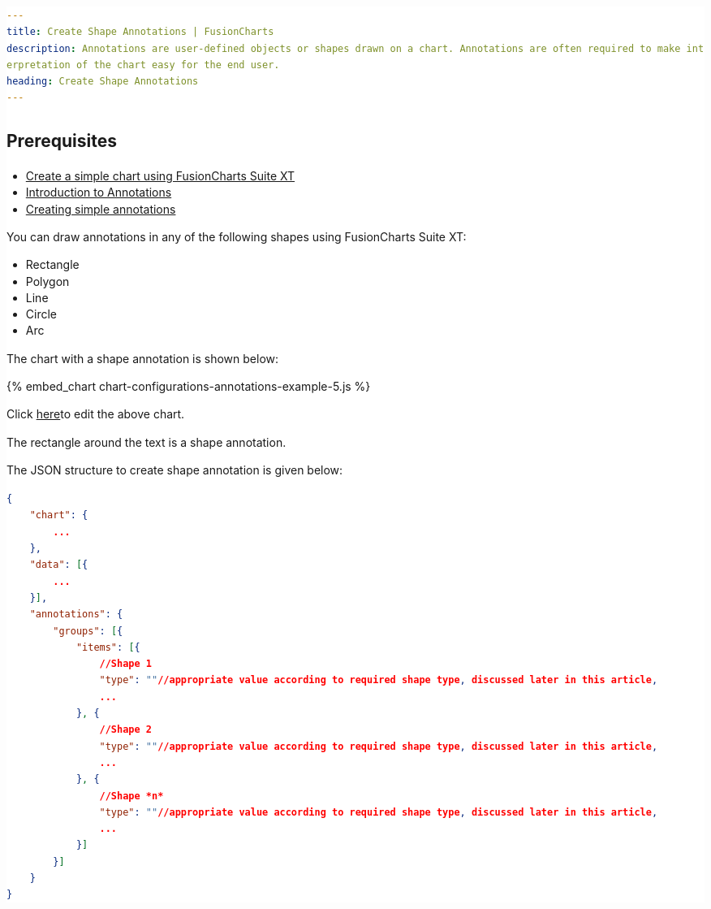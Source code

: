 ```yaml
---
title: Create Shape Annotations | FusionCharts
description: Annotations are user-defined objects or shapes drawn on a chart. Annotations are often required to make interpretation of the chart easy for the end user.
heading: Create Shape Annotations
---
```


## Prerequisites

* [Create a simple chart using FusionCharts Suite XT](/getting-started/plain-javascript/your-first-chart-using-plain-javascript)
* [Introduction to Annotations](/chart-guide/chart-configurations/annotations/introduction-to-annotations)
* [Creating simple annotations](/chart-guide/chart-configurations/annotations/creating-annotations/create-annotations)

You can draw annotations in any of the following shapes using FusionCharts Suite XT:

- Rectangle
- Polygon
- Line
- Circle
- Arc

The chart with a shape annotation is shown below:

{% embed_chart chart-configurations-annotations-example-5.js %}

Click [here](http://jsfiddle.net/fusioncharts/9xj50enk/)to edit the above chart.

The rectangle around the text is a shape annotation.

The JSON structure to create shape annotation is given below:

```json
{
    "chart": {
        ...
    },
    "data": [{
        ...
    }],
    "annotations": {
        "groups": [{
            "items": [{
                //Shape 1
                "type": ""//appropriate value according to required shape type, discussed later in this article,
                ...
            }, {
                //Shape 2
                "type": ""//appropriate value according to required shape type, discussed later in this article,
                ...
            }, {
                //Shape *n*
                "type": ""//appropriate value according to required shape type, discussed later in this article,
                ...
            }]
        }]
    }
}
```
